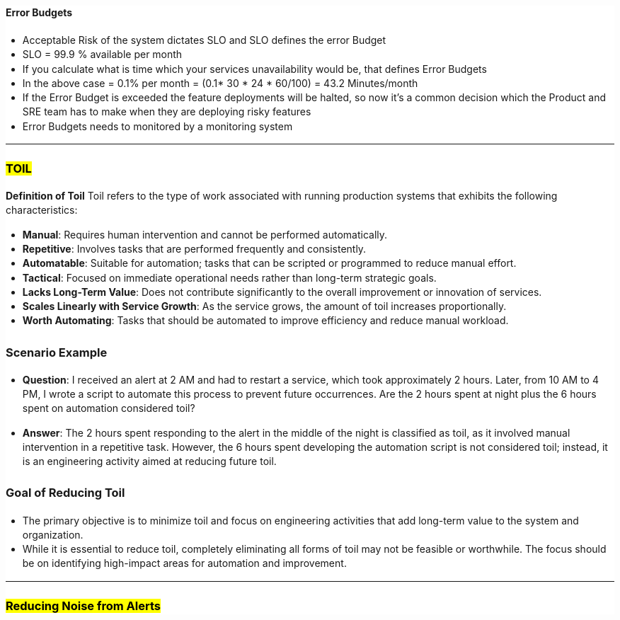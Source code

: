 #### **Error Budgets**

* Acceptable Risk of the system dictates SLO and SLO
defines the error Budget
* SLO = 99.9 % available per month
* If you calculate what is time which your services
unavailability would be, that defines Error Budgets
* In the above case = 0.1% per month = (0.1* 30 * 24 *
60/100) = 43.2 Minutes/month
* If the Error Budget is exceeded the feature deployments will be halted, so now it’s a common decision which the Product and SRE team has to make when they are deploying risky features
* Error Budgets needs to monitored by a monitoring system
---

### <mark>**TOIL**</mark>

**Definition of Toil**
Toil refers to the type of work associated with running production systems that exhibits the following characteristics:

- **Manual**: Requires human intervention and cannot be performed automatically.
- **Repetitive**: Involves tasks that are performed frequently and consistently.
- **Automatable**: Suitable for automation; tasks that can be scripted or programmed to reduce manual effort.
- **Tactical**: Focused on immediate operational needs rather than long-term strategic goals.
- **Lacks Long-Term Value**: Does not contribute significantly to the overall improvement or innovation of services.
- **Scales Linearly with Service Growth**: As the service grows, the amount of toil increases proportionally.
- **Worth Automating**: Tasks that should be automated to improve efficiency and reduce manual workload.

### **Scenario Example**
- **Question**: I received an alert at 2 AM and had to restart a service, which took approximately 2 hours. Later, from 10 AM to 4 PM, I wrote a script to automate this process to prevent future occurrences. Are the 2 hours spent at night plus the 6 hours spent on automation considered toil?
  
- **Answer**: The 2 hours spent responding to the alert in the middle of the night is classified as toil, as it involved manual intervention in a repetitive task. However, the 6 hours spent developing the automation script is not considered toil; instead, it is an engineering activity aimed at reducing future toil.

### **Goal of Reducing Toil**
- The primary objective is to minimize toil and focus on engineering activities that add long-term value to the system and organization.
- While it is essential to reduce toil, completely eliminating all forms of toil may not be feasible or worthwhile. The focus should be on identifying high-impact areas for automation and improvement.

---
### <mark>**Reducing Noise from Alerts**</mark>
